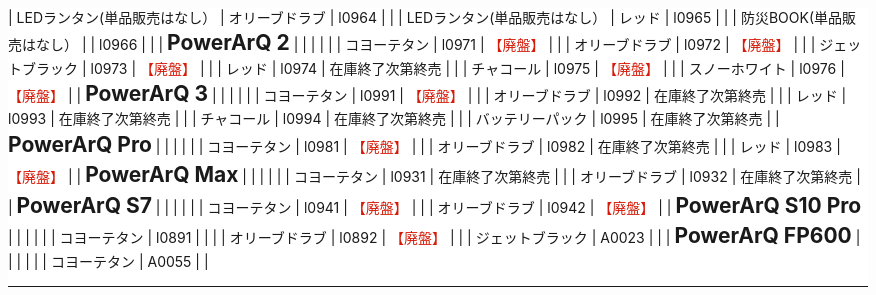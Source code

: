 | LEDランタン(単品販売はなし） | オリーブドラブ | l0964 |  |
| LEDランタン(単品販売はなし） | レッド | l0965 |  |
| 防災BOOK(単品販売はなし） |  | l0966 |  |
| **<span style="font-size: 150%">PowerArQ 2</span>** |  |  |  |
|  | コヨーテタン | l0971 | <span style="color: #d61b09">【廃盤】</span> |
|  | オリーブドラブ | l0972 | <span style="color: #d61b09">【廃盤】</span> |
|  | ジェットブラック | l0973 | <span style="color: #d61b09">【廃盤】</span> |
|  | レッド | l0974 | 在庫終了次第終売 |
|  | チャコール | l0975 | <span style="color: #d61b09">【廃盤】</span> |
|  | スノーホワイト | l0976 | <span style="color: #d61b09">【廃盤】</span> |
| **<span style="font-size: 150%">PowerArQ 3</span>** |  |  |  |
|  | コヨーテタン | l0991 | <span style="color: #d61b09">【廃盤】</span> |
|  | オリーブドラブ | l0992 | 在庫終了次第終売 |
|  | レッド | l0993 | 在庫終了次第終売 |
|  | チャコール | l0994 | 在庫終了次第終売 |
|  | バッテリーパック | l0995 | 在庫終了次第終売 |
| **<span style="font-size: 150%">PowerArQ Pro</span>** |  |  |  |
|  | コヨーテタン | l0981 | <span style="color: #d61b09">【廃盤】</span> |
|  | オリーブドラブ | l0982 | 在庫終了次第終売 |
|  | レッド | l0983 | <span style="color: #d61b09">【廃盤】</span> |
| **<span style="font-size: 150%">PowerArQ Max</span>** |  |  |  |
|  | コヨーテタン | l0931 | 在庫終了次第終売 |
|  | オリーブドラブ | l0932 | 在庫終了次第終売 |
| **<span style="font-size: 150%">PowerArQ S7</span>** |  |  |  |
|  | コヨーテタン | l0941 | <span style="color: #d61b09">【廃盤】</span> |
|  | オリーブドラブ | l0942 | <span style="color: #d61b09">【廃盤】</span> |
| **<span style="font-size: 150%">PowerArQ S10 Pro</span>** |  |  |  |
|  | コヨーテタン | l0891 |  |
|  | オリーブドラブ | l0892 | <span style="color: #d61b09">【廃盤】</span> |
|  | ジェットブラック | A0023 |  |
| **<span style="font-size: 150%">PowerArQ FP600</span>** |  |  |  |
|  | コヨーテタン | A0055 |  |

---